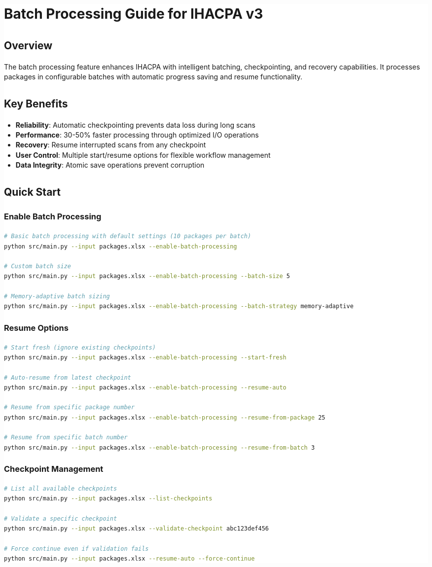 # Batch Processing Guide for IHACPA v3

## Overview

The batch processing feature enhances IHACPA with intelligent batching, checkpointing, and recovery capabilities. It processes packages in configurable batches with automatic progress saving and resume functionality.

## Key Benefits

- **Reliability**: Automatic checkpointing prevents data loss during long scans
- **Performance**: 30-50% faster processing through optimized I/O operations
- **Recovery**: Resume interrupted scans from any checkpoint
- **User Control**: Multiple start/resume options for flexible workflow management
- **Data Integrity**: Atomic save operations prevent corruption

## Quick Start

### Enable Batch Processing

```bash
# Basic batch processing with default settings (10 packages per batch)
python src/main.py --input packages.xlsx --enable-batch-processing

# Custom batch size
python src/main.py --input packages.xlsx --enable-batch-processing --batch-size 5

# Memory-adaptive batch sizing
python src/main.py --input packages.xlsx --enable-batch-processing --batch-strategy memory-adaptive
```

### Resume Options

```bash
# Start fresh (ignore existing checkpoints)
python src/main.py --input packages.xlsx --enable-batch-processing --start-fresh

# Auto-resume from latest checkpoint
python src/main.py --input packages.xlsx --enable-batch-processing --resume-auto

# Resume from specific package number
python src/main.py --input packages.xlsx --enable-batch-processing --resume-from-package 25

# Resume from specific batch number
python src/main.py --input packages.xlsx --enable-batch-processing --resume-from-batch 3
```

### Checkpoint Management

```bash
# List all available checkpoints
python src/main.py --input packages.xlsx --list-checkpoints

# Validate a specific checkpoint
python src/main.py --input packages.xlsx --validate-checkpoint abc123def456

# Force continue even if validation fails
python src/main.py --input packages.xlsx --resume-auto --force-continue
```
